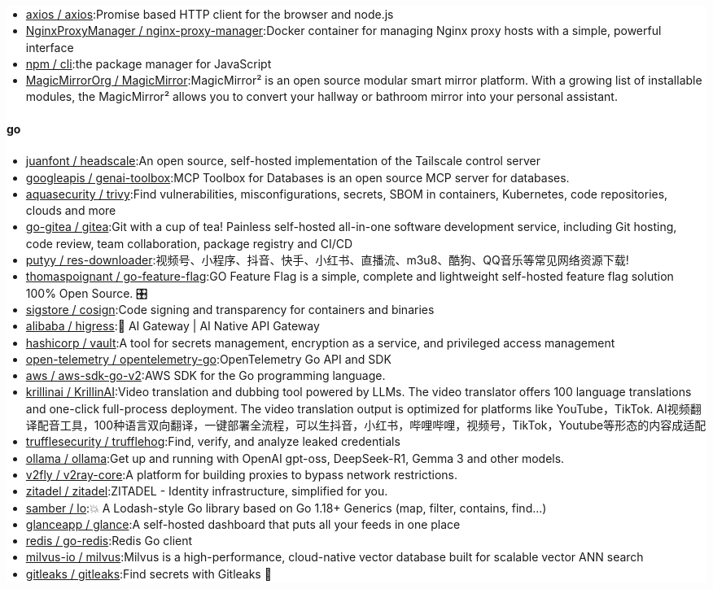 * [axios / axios](https://github.com/axios/axios):Promise based HTTP client for the browser and node.js
* [NginxProxyManager / nginx-proxy-manager](https://github.com/NginxProxyManager/nginx-proxy-manager):Docker container for managing Nginx proxy hosts with a simple, powerful interface
* [npm / cli](https://github.com/npm/cli):the package manager for JavaScript
* [MagicMirrorOrg / MagicMirror](https://github.com/MagicMirrorOrg/MagicMirror):MagicMirror² is an open source modular smart mirror platform. With a growing list of installable modules, the MagicMirror² allows you to convert your hallway or bathroom mirror into your personal assistant.

#### go
* [juanfont / headscale](https://github.com/juanfont/headscale):An open source, self-hosted implementation of the Tailscale control server
* [googleapis / genai-toolbox](https://github.com/googleapis/genai-toolbox):MCP Toolbox for Databases is an open source MCP server for databases.
* [aquasecurity / trivy](https://github.com/aquasecurity/trivy):Find vulnerabilities, misconfigurations, secrets, SBOM in containers, Kubernetes, code repositories, clouds and more
* [go-gitea / gitea](https://github.com/go-gitea/gitea):Git with a cup of tea! Painless self-hosted all-in-one software development service, including Git hosting, code review, team collaboration, package registry and CI/CD
* [putyy / res-downloader](https://github.com/putyy/res-downloader):视频号、小程序、抖音、快手、小红书、直播流、m3u8、酷狗、QQ音乐等常见网络资源下载!
* [thomaspoignant / go-feature-flag](https://github.com/thomaspoignant/go-feature-flag):GO Feature Flag is a simple, complete and lightweight self-hosted feature flag solution 100% Open Source. 🎛️
* [sigstore / cosign](https://github.com/sigstore/cosign):Code signing and transparency for containers and binaries
* [alibaba / higress](https://github.com/alibaba/higress):🤖 AI Gateway | AI Native API Gateway
* [hashicorp / vault](https://github.com/hashicorp/vault):A tool for secrets management, encryption as a service, and privileged access management
* [open-telemetry / opentelemetry-go](https://github.com/open-telemetry/opentelemetry-go):OpenTelemetry Go API and SDK
* [aws / aws-sdk-go-v2](https://github.com/aws/aws-sdk-go-v2):AWS SDK for the Go programming language.
* [krillinai / KrillinAI](https://github.com/krillinai/KrillinAI):Video translation and dubbing tool powered by LLMs. The video translator offers 100 language translations and one-click full-process deployment. The video translation output is optimized for platforms like YouTube，TikTok. AI视频翻译配音工具，100种语言双向翻译，一键部署全流程，可以生抖音，小红书，哔哩哔哩，视频号，TikTok，Youtube等形态的内容成适配
* [trufflesecurity / trufflehog](https://github.com/trufflesecurity/trufflehog):Find, verify, and analyze leaked credentials
* [ollama / ollama](https://github.com/ollama/ollama):Get up and running with OpenAI gpt-oss, DeepSeek-R1, Gemma 3 and other models.
* [v2fly / v2ray-core](https://github.com/v2fly/v2ray-core):A platform for building proxies to bypass network restrictions.
* [zitadel / zitadel](https://github.com/zitadel/zitadel):ZITADEL - Identity infrastructure, simplified for you.
* [samber / lo](https://github.com/samber/lo):💥 A Lodash-style Go library based on Go 1.18+ Generics (map, filter, contains, find...)
* [glanceapp / glance](https://github.com/glanceapp/glance):A self-hosted dashboard that puts all your feeds in one place
* [redis / go-redis](https://github.com/redis/go-redis):Redis Go client
* [milvus-io / milvus](https://github.com/milvus-io/milvus):Milvus is a high-performance, cloud-native vector database built for scalable vector ANN search
* [gitleaks / gitleaks](https://github.com/gitleaks/gitleaks):Find secrets with Gitleaks 🔑
